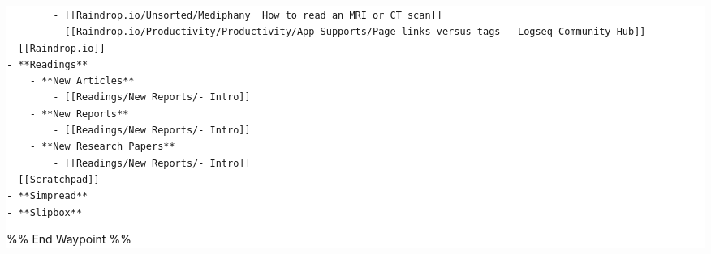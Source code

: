 			- [[Raindrop.io/Unsorted/Mediphany  How to read an MRI or CT scan]]
			- [[Raindrop.io/Productivity/Productivity/App Supports/Page links versus tags – Logseq Community Hub]]
	- [[Raindrop.io]]
	- **Readings**
		- **New Articles**
			- [[Readings/New Reports/- Intro]]
		- **New Reports**
			- [[Readings/New Reports/- Intro]]
		- **New Research Papers**
			- [[Readings/New Reports/- Intro]]
	- [[Scratchpad]]
	- **Simpread**
	- **Slipbox**

%% End Waypoint %%

